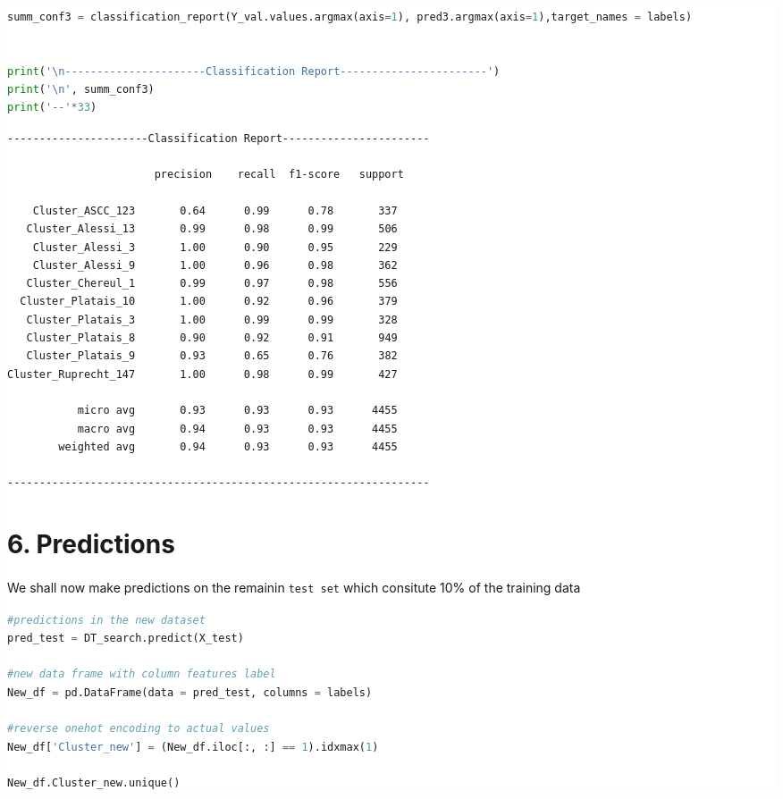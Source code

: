 ```python
summ_conf3 = classification_report(Y_val.values.argmax(axis=1), pred3.argmax(axis=1),target_names = labels)


print('\n----------------------Classification Report-----------------------')
print('\n', summ_conf3)
print('--'*33)
```


    ----------------------Classification Report-----------------------

                           precision    recall  f1-score   support

        Cluster_ASCC_123       0.64      0.99      0.78       337
       Cluster_Alessi_13       0.99      0.98      0.99       506
        Cluster_Alessi_3       1.00      0.90      0.95       229
        Cluster_Alessi_9       1.00      0.96      0.98       362
       Cluster_Chereul_1       0.99      0.97      0.98       556
      Cluster_Platais_10       1.00      0.92      0.96       379
       Cluster_Platais_3       1.00      0.99      0.99       328
       Cluster_Platais_8       0.90      0.92      0.91       949
       Cluster_Platais_9       0.93      0.65      0.76       382
    Cluster_Ruprecht_147       1.00      0.98      0.99       427

               micro avg       0.93      0.93      0.93      4455
               macro avg       0.94      0.93      0.93      4455
            weighted avg       0.94      0.93      0.93      4455

    ------------------------------------------------------------------



```python

```

# 6. Predictions

We shall now make predictions on the remainin `test set` which consitute 10% of the training data


```python
#predictions in the new dataset
pred_test = DT_search.predict(X_test)

#new data frame with column features label
New_df = pd.DataFrame(data = pred_test, columns = labels)

#reverse onehot encoding to actual values
New_df['Cluster_new'] = (New_df.iloc[:, :] == 1).idxmax(1)

New_df.Cluster_new.unique()
```

